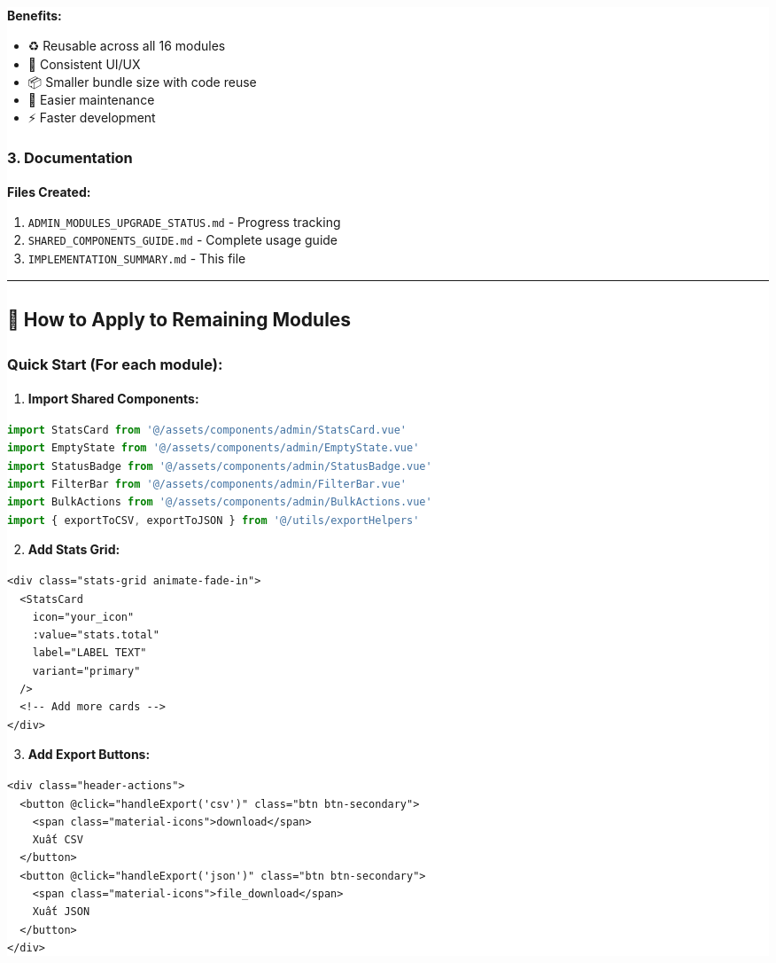 **Benefits:**
- ♻️ Reusable across all 16 modules
- 🎨 Consistent UI/UX
- 📦 Smaller bundle size with code reuse
- 🐛 Easier maintenance
- ⚡ Faster development

### 3. Documentation

**Files Created:**
1. `ADMIN_MODULES_UPGRADE_STATUS.md` - Progress tracking
2. `SHARED_COMPONENTS_GUIDE.md` - Complete usage guide
3. `IMPLEMENTATION_SUMMARY.md` - This file

---

## 🚀 How to Apply to Remaining Modules

### Quick Start (For each module):

1. **Import Shared Components:**
```javascript
import StatsCard from '@/assets/components/admin/StatsCard.vue'
import EmptyState from '@/assets/components/admin/EmptyState.vue'
import StatusBadge from '@/assets/components/admin/StatusBadge.vue'
import FilterBar from '@/assets/components/admin/FilterBar.vue'
import BulkActions from '@/assets/components/admin/BulkActions.vue'
import { exportToCSV, exportToJSON } from '@/utils/exportHelpers'
```

2. **Add Stats Grid:**
```vue
<div class="stats-grid animate-fade-in">
  <StatsCard
    icon="your_icon"
    :value="stats.total"
    label="LABEL TEXT"
    variant="primary"
  />
  <!-- Add more cards -->
</div>
```

3. **Add Export Buttons:**
```vue
<div class="header-actions">
  <button @click="handleExport('csv')" class="btn btn-secondary">
    <span class="material-icons">download</span>
    Xuất CSV
  </button>
  <button @click="handleExport('json')" class="btn btn-secondary">
    <span class="material-icons">file_download</span>
    Xuất JSON
  </button>
</div>
```
